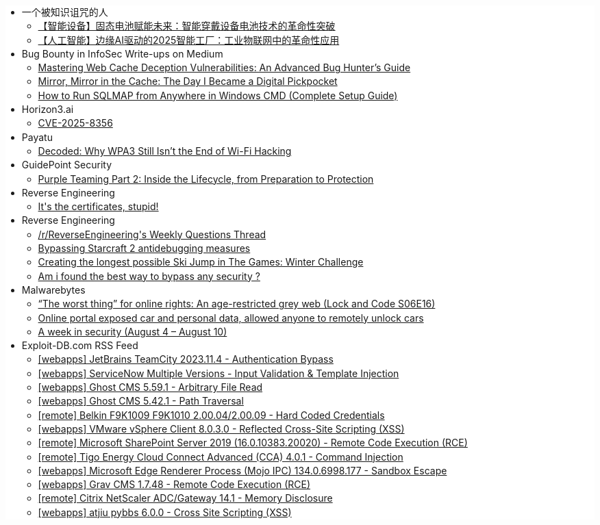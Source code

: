- 一个被知识诅咒的人
  - [【智能设备】固态电池赋能未来：智能穿戴设备电池技术的革命性突破](https://blog.csdn.net/nokiaguy/article/details/150212256)
  - [【人工智能】边缘AI驱动的2025智能工厂：工业物联网中的革命性应用](https://blog.csdn.net/nokiaguy/article/details/150212218)
- Bug Bounty in InfoSec Write-ups on Medium
  - [Mastering Web Cache Deception Vulnerabilities: An Advanced Bug Hunter’s Guide](https://infosecwriteups.com/mastering-web-cache-deception-vulnerabilities-an-advanced-bug-hunters-guide-b7b500b482e3?source=rss----7b722bfd1b8d--bug_bounty)
  - [Mirror, Mirror in the Cache: The Day I Became a Digital Pickpocket](https://infosecwriteups.com/mirror-mirror-in-the-cache-the-day-i-became-a-digital-pickpocket-ce695a86dc87?source=rss----7b722bfd1b8d--bug_bounty)
  - [How to Run SQLMAP from Anywhere in Windows CMD (Complete Setup Guide)](https://infosecwriteups.com/how-to-run-sqlmap-from-anywhere-in-windows-cmd-complete-setup-guide-eee9d61f6303?source=rss----7b722bfd1b8d--bug_bounty)
- Horizon3.ai
  - [CVE-2025-8356](https://horizon3.ai/attack-research/vulnerabilities/cve-2025-8356/)
- Payatu
  - [Decoded: Why WPA3 Still Isn’t the End of Wi-Fi Hacking](https://payatu.com/blog/wpa3-isnt-the-end-of-wi-fi-hacking/)
- GuidePoint Security
  - [Purple Teaming Part 2: Inside the Lifecycle, from Preparation to Protection](https://www.guidepointsecurity.com/blog/purple-teaming-lifecycle-part-2/)
- Reverse Engineering
  - [It's the certificates, stupid!](https://reverse.put.as/2025/08/11/itsthecertificatesstupid/)
- Reverse Engineering
  - [/r/ReverseEngineering's Weekly Questions Thread](https://www.reddit.com/r/ReverseEngineering/comments/1mn63rm/rreverseengineerings_weekly_questions_thread/)
  - [Bypassing Starcraft 2 antidebugging measures](https://www.reddit.com/r/ReverseEngineering/comments/1mndr6n/bypassing_starcraft_2_antidebugging_measures/)
  - [Creating the longest possible Ski Jump in The Games: Winter Challenge](https://www.reddit.com/r/ReverseEngineering/comments/1mn0lag/creating_the_longest_possible_ski_jump_in_the/)
  - [Am i found the best way to bypass any security ?](https://www.reddit.com/r/ReverseEngineering/comments/1mnjoa8/am_i_found_the_best_way_to_bypass_any_security/)
- Malwarebytes
  - [“The worst thing” for online rights: An age-restricted grey web (Lock and Code S06E16)](https://www.malwarebytes.com/blog/podcast/2025/08/the-worst-thing-for-online-rights-an-age-restricted-grey-web-lock-and-code-s06e16)
  - [Online portal exposed car and personal data, allowed anyone to remotely unlock cars](https://www.malwarebytes.com/blog/news/2025/08/online-portal-exposed-car-and-personal-data-allowed-anyone-to-remotely-unlock-cars)
  - [A week in security (August 4 &#8211; August 10)](https://www.malwarebytes.com/blog/uncategorized/2025/08/a-week-in-security-august-4-august-10)
- Exploit-DB.com RSS Feed
  - [[webapps] JetBrains TeamCity 2023.11.4 - Authentication Bypass](https://www.exploit-db.com/exploits/52411)
  - [[webapps] ServiceNow Multiple Versions - Input Validation & Template Injection](https://www.exploit-db.com/exploits/52410)
  - [[webapps] Ghost CMS 5.59.1 - Arbitrary File Read](https://www.exploit-db.com/exploits/52409)
  - [[webapps] Ghost CMS 5.42.1 - Path Traversal](https://www.exploit-db.com/exploits/52408)
  - [[remote] Belkin F9K1009 F9K1010 2.00.04/2.00.09 - Hard Coded Credentials](https://www.exploit-db.com/exploits/52407)
  - [[webapps] VMware vSphere Client 8.0.3.0 - Reflected Cross-Site Scripting (XSS)](https://www.exploit-db.com/exploits/52406)
  - [[remote] Microsoft SharePoint Server 2019 (16.0.10383.20020) - Remote Code Execution (RCE)](https://www.exploit-db.com/exploits/52405)
  - [[remote] Tigo Energy Cloud Connect Advanced (CCA) 4.0.1 - Command Injection](https://www.exploit-db.com/exploits/52404)
  - [[webapps] Microsoft Edge Renderer Process (Mojo IPC) 134.0.6998.177 - Sandbox Escape](https://www.exploit-db.com/exploits/52403)
  - [[webapps] Grav CMS 1.7.48 - Remote Code Execution (RCE)](https://www.exploit-db.com/exploits/52402)
  - [[remote] Citrix NetScaler ADC/Gateway 14.1 - Memory Disclosure](https://www.exploit-db.com/exploits/52401)
  - [[webapps] atjiu pybbs 6.0.0 - Cross Site Scripting (XSS)](https://www.exploit-db.com/exploits/52400)